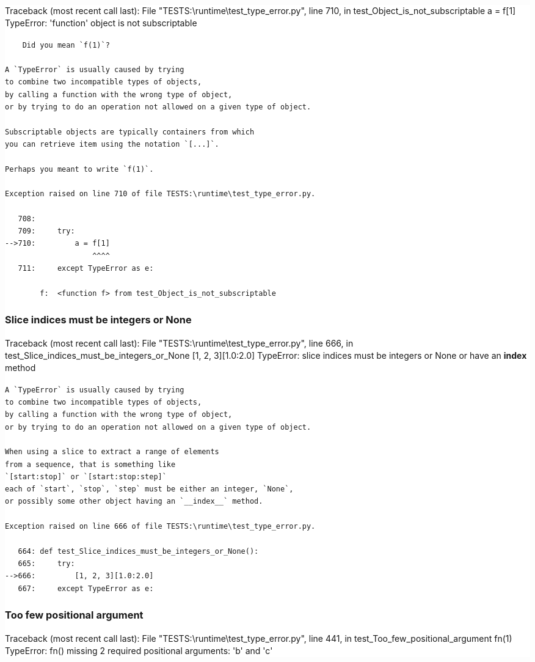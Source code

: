Traceback (most recent call last):
  File "TESTS:\runtime\test_type_error.py", line 710, in test_Object_is_not_subscriptable
    a = f[1]
TypeError: 'function' object is not subscriptable

        Did you mean `f(1)`?
        
    A `TypeError` is usually caused by trying
    to combine two incompatible types of objects,
    by calling a function with the wrong type of object,
    or by trying to do an operation not allowed on a given type of object.
    
    Subscriptable objects are typically containers from which
    you can retrieve item using the notation `[...]`.
    
    Perhaps you meant to write `f(1)`.
    
    Exception raised on line 710 of file TESTS:\runtime\test_type_error.py.
    
       708: 
       709:     try:
    -->710:         a = f[1]
                        ^^^^
       711:     except TypeError as e:

            f:  <function f> from test_Object_is_not_subscriptable
        

### Slice indices must be integers or None

Traceback (most recent call last):
  File "TESTS:\runtime\test_type_error.py", line 666, in test_Slice_indices_must_be_integers_or_None
    [1, 2, 3][1.0:2.0]
TypeError: slice indices must be integers or None or have an __index__ method

    A `TypeError` is usually caused by trying
    to combine two incompatible types of objects,
    by calling a function with the wrong type of object,
    or by trying to do an operation not allowed on a given type of object.
    
    When using a slice to extract a range of elements
    from a sequence, that is something like
    `[start:stop]` or `[start:stop:step]`
    each of `start`, `stop`, `step` must be either an integer, `None`,
    or possibly some other object having an `__index__` method.
    
    Exception raised on line 666 of file TESTS:\runtime\test_type_error.py.
    
       664: def test_Slice_indices_must_be_integers_or_None():
       665:     try:
    -->666:         [1, 2, 3][1.0:2.0]
       667:     except TypeError as e:

### Too few positional argument

Traceback (most recent call last):
  File "TESTS:\runtime\test_type_error.py", line 441, in test_Too_few_positional_argument
    fn(1)
TypeError: fn() missing 2 required positional arguments: 'b' and 'c'

